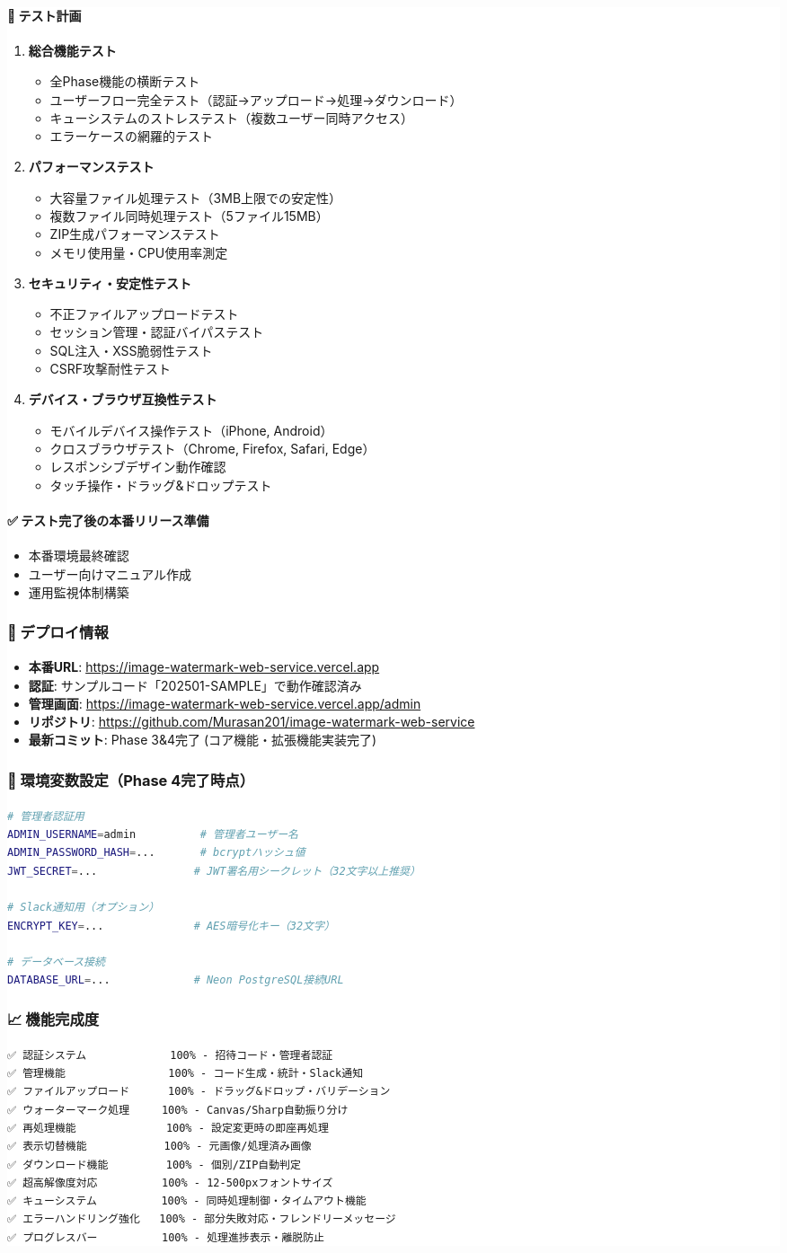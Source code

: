 #### 🧪 テスト計画
1. **総合機能テスト**
   - 全Phase機能の横断テスト
   - ユーザーフロー完全テスト（認証→アップロード→処理→ダウンロード）
   - キューシステムのストレステスト（複数ユーザー同時アクセス）
   - エラーケースの網羅的テスト

2. **パフォーマンステスト**
   - 大容量ファイル処理テスト（3MB上限での安定性）
   - 複数ファイル同時処理テスト（5ファイル15MB）
   - ZIP生成パフォーマンステスト
   - メモリ使用量・CPU使用率測定

3. **セキュリティ・安定性テスト**
   - 不正ファイルアップロードテスト
   - セッション管理・認証バイパステスト
   - SQL注入・XSS脆弱性テスト
   - CSRF攻撃耐性テスト

4. **デバイス・ブラウザ互換性テスト**
   - モバイルデバイス操作テスト（iPhone, Android）
   - クロスブラウザテスト（Chrome, Firefox, Safari, Edge）
   - レスポンシブデザイン動作確認
   - タッチ操作・ドラッグ&ドロップテスト

#### ✅ テスト完了後の本番リリース準備
- 本番環境最終確認
- ユーザー向けマニュアル作成
- 運用監視体制構築


### 🚀 デプロイ情報
- **本番URL**: https://image-watermark-web-service.vercel.app
- **認証**: サンプルコード「202501-SAMPLE」で動作確認済み
- **管理画面**: https://image-watermark-web-service.vercel.app/admin
- **リポジトリ**: https://github.com/Murasan201/image-watermark-web-service
- **最新コミット**: Phase 3&4完了 (コア機能・拡張機能実装完了)

### 🔧 環境変数設定（Phase 4完了時点）
```bash
# 管理者認証用
ADMIN_USERNAME=admin          # 管理者ユーザー名
ADMIN_PASSWORD_HASH=...       # bcryptハッシュ値
JWT_SECRET=...               # JWT署名用シークレット（32文字以上推奨）

# Slack通知用（オプション）
ENCRYPT_KEY=...              # AES暗号化キー（32文字）

# データベース接続
DATABASE_URL=...             # Neon PostgreSQL接続URL
```

### 📈 機能完成度
```
✅ 認証システム             100% - 招待コード・管理者認証
✅ 管理機能                100% - コード生成・統計・Slack通知
✅ ファイルアップロード      100% - ドラッグ&ドロップ・バリデーション
✅ ウォーターマーク処理     100% - Canvas/Sharp自動振り分け
✅ 再処理機能              100% - 設定変更時の即座再処理
✅ 表示切替機能            100% - 元画像/処理済み画像
✅ ダウンロード機能         100% - 個別/ZIP自動判定
✅ 超高解像度対応          100% - 12-500pxフォントサイズ
✅ キューシステム          100% - 同時処理制御・タイムアウト機能
✅ エラーハンドリング強化   100% - 部分失敗対応・フレンドリーメッセージ
✅ プログレスバー          100% - 処理進捗表示・離脱防止
```